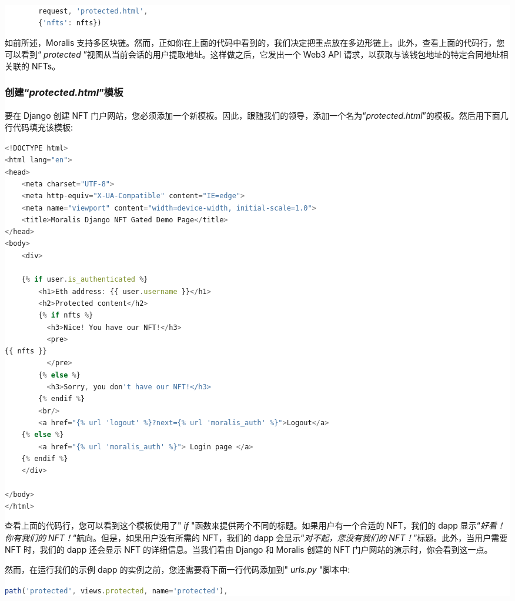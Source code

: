 ```js
        request, 'protected.html',
        {'nfts': nfts})
```

如前所述，Moralis 支持多区块链。然而，正如你在上面的代码中看到的，我们决定把重点放在多边形链上。此外，查看上面的代码行，您可以看到“ *protected* ”视图从当前会话的用户提取地址。这样做之后，它发出一个 Web3 API 请求，以获取与该钱包地址的特定合同地址相关联的 NFTs。

### 创建“*protected.html*”模板

要在 Django 创建 NFT 门户网站，您必须添加一个新模板。因此，跟随我们的领导，添加一个名为“*protected.html*”的模板。然后用下面几行代码填充该模板:

```js
<!DOCTYPE html>
<html lang="en">
<head>
    <meta charset="UTF-8">
    <meta http-equiv="X-UA-Compatible" content="IE=edge">
    <meta name="viewport" content="width=device-width, initial-scale=1.0">
    <title>Moralis Django NFT Gated Demo Page</title>
</head>
<body>
    <div>

    {% if user.is_authenticated %}
        <h1>Eth address: {{ user.username }}</h1>
        <h2>Protected content</h2>
        {% if nfts %}
          <h3>Nice! You have our NFT!</h3>
          <pre>
{{ nfts }}
          </pre>
        {% else %}
          <h3>Sorry, you don't have our NFT!</h3>
        {% endif %}
        <br/>
        <a href="{% url 'logout' %}?next={% url 'moralis_auth' %}">Logout</a>
    {% else %}
        <a href="{% url 'moralis_auth' %}"> Login page </a>
    {% endif %}
    </div>

</body>
</html>
```

查看上面的代码行，您可以看到这个模板使用了" *if* "函数来提供两个不同的标题。如果用户有一个合适的 NFT，我们的 dapp 显示“*好看！你有我们的 NFT！*“航向。但是，如果用户没有所需的 NFT，我们的 dapp 会显示“*对不起，您没有我们的 NFT！*”标题。此外，当用户需要 NFT 时，我们的 dapp 还会显示 NFT 的详细信息。当我们看由 Django 和 Moralis 创建的 NFT 门户网站的演示时，你会看到这一点。

然而，在运行我们的示例 dapp 的实例之前，您还需要将下面一行代码添加到" *urls.py* "脚本中:

```js
path('protected', views.protected, name='protected'),
```
